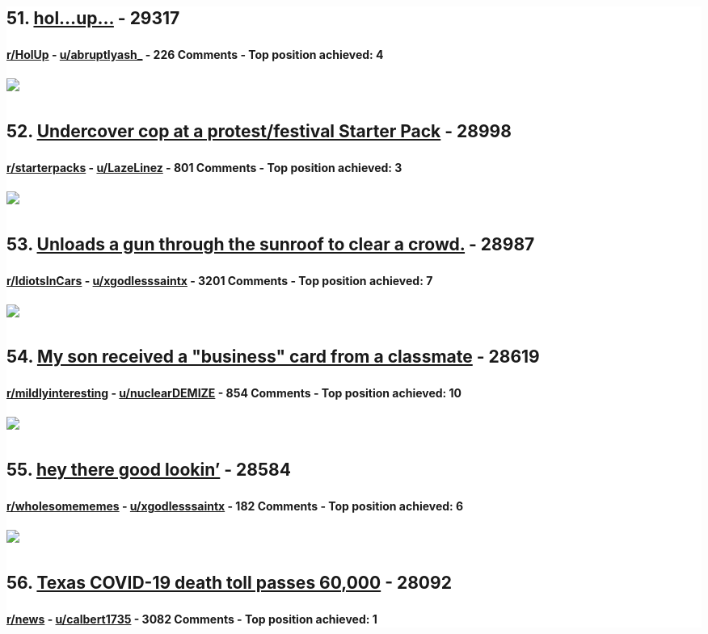 ## 51. [hol…up…](http://reddit.com/r/HolUp/comments/pr2xpb/holup/) - 29317
#### [r/HolUp](http://reddit.com/r/HolUp) - [u/abruptlyash_](http://reddit.com/u/abruptlyash_) - 226 Comments - Top position achieved: 4

<a href="https://i.redd.it/434hurzxoeo71.jpg"><img src="https://b.thumbs.redditmedia.com/NAn5VD48IYgC_J21jdG3MlMqfpdIdusqj-VPQYwRVFg.jpg"></img></a>

## 52. [Undercover cop at a protest/festival Starter Pack](http://reddit.com/r/starterpacks/comments/pr2gol/undercover_cop_at_a_protestfestival_starter_pack/) - 28998
#### [r/starterpacks](http://reddit.com/r/starterpacks) - [u/LazeLinez](http://reddit.com/u/LazeLinez) - 801 Comments - Top position achieved: 3

<a href="https://i.redd.it/dggwc9jgheo71.jpg"><img src="https://b.thumbs.redditmedia.com/DIJZVaPunrfhflGC-LfbdXs6MNufRy5sAmZUjIjMMYI.jpg"></img></a>

## 53. [Unloads a gun through the sunroof to clear a crowd.](http://reddit.com/r/IdiotsInCars/comments/prf80w/unloads_a_gun_through_the_sunroof_to_clear_a_crowd/) - 28987
#### [r/IdiotsInCars](http://reddit.com/r/IdiotsInCars) - [u/xgodlesssaintx](http://reddit.com/u/xgodlesssaintx) - 3201 Comments - Top position achieved: 7

<a href="https://v.redd.it/gview19qmio71"><img src="https://b.thumbs.redditmedia.com/OS9XROz0eBKvVc3O3Mb9x60F_mAWgNESSgPOVnxQb8Y.jpg"></img></a>

## 54. [My son received a "business" card from a classmate](http://reddit.com/r/mildlyinteresting/comments/prgsuc/my_son_received_a_business_card_from_a_classmate/) - 28619
#### [r/mildlyinteresting](http://reddit.com/r/mildlyinteresting) - [u/nuclearDEMIZE](http://reddit.com/u/nuclearDEMIZE) - 854 Comments - Top position achieved: 10

<a href="https://i.imgur.com/SPtx8U8.jpg"><img src="https://b.thumbs.redditmedia.com/O0nRZLBWcKFJ-7O4zEAUCjsebGQaEOvabKvuqENBkZw.jpg"></img></a>

## 55. [hey there good lookin’](http://reddit.com/r/wholesomememes/comments/prfqeb/hey_there_good_lookin/) - 28584
#### [r/wholesomememes](http://reddit.com/r/wholesomememes) - [u/xgodlesssaintx](http://reddit.com/u/xgodlesssaintx) - 182 Comments - Top position achieved: 6

<a href="https://i.redd.it/s9asv0lfrio71.jpg"><img src="https://b.thumbs.redditmedia.com/HzRSEkdMM3LQMZPnxieMtSy5KZpsLLgc2BgXQzJ508c.jpg"></img></a>

## 56. [Texas COVID-19 death toll passes 60,000](http://reddit.com/r/news/comments/pr0dsu/texas_covid19_death_toll_passes_60000/) - 28092
#### [r/news](http://reddit.com/r/news) - [u/calbert1735](http://reddit.com/u/calbert1735) - 3082 Comments - Top position achieved: 1
